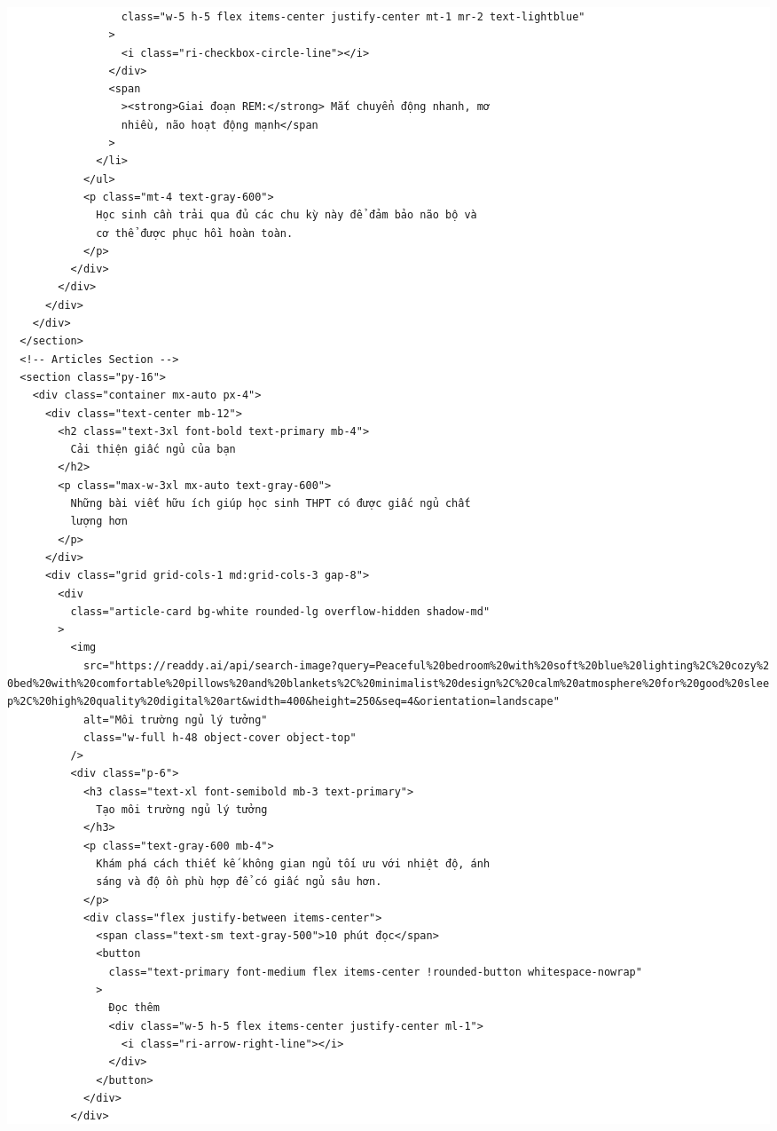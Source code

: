                       class="w-5 h-5 flex items-center justify-center mt-1 mr-2 text-lightblue"
                    >
                      <i class="ri-checkbox-circle-line"></i>
                    </div>
                    <span
                      ><strong>Giai đoạn REM:</strong> Mắt chuyển động nhanh, mơ
                      nhiều, não hoạt động mạnh</span
                    >
                  </li>
                </ul>
                <p class="mt-4 text-gray-600">
                  Học sinh cần trải qua đủ các chu kỳ này để đảm bảo não bộ và
                  cơ thể được phục hồi hoàn toàn.
                </p>
              </div>
            </div>
          </div>
        </div>
      </section>
      <!-- Articles Section -->
      <section class="py-16">
        <div class="container mx-auto px-4">
          <div class="text-center mb-12">
            <h2 class="text-3xl font-bold text-primary mb-4">
              Cải thiện giấc ngủ của bạn
            </h2>
            <p class="max-w-3xl mx-auto text-gray-600">
              Những bài viết hữu ích giúp học sinh THPT có được giấc ngủ chất
              lượng hơn
            </p>
          </div>
          <div class="grid grid-cols-1 md:grid-cols-3 gap-8">
            <div
              class="article-card bg-white rounded-lg overflow-hidden shadow-md"
            >
              <img
                src="https://readdy.ai/api/search-image?query=Peaceful%20bedroom%20with%20soft%20blue%20lighting%2C%20cozy%20bed%20with%20comfortable%20pillows%20and%20blankets%2C%20minimalist%20design%2C%20calm%20atmosphere%20for%20good%20sleep%2C%20high%20quality%20digital%20art&width=400&height=250&seq=4&orientation=landscape"
                alt="Môi trường ngủ lý tưởng"
                class="w-full h-48 object-cover object-top"
              />
              <div class="p-6">
                <h3 class="text-xl font-semibold mb-3 text-primary">
                  Tạo môi trường ngủ lý tưởng
                </h3>
                <p class="text-gray-600 mb-4">
                  Khám phá cách thiết kế không gian ngủ tối ưu với nhiệt độ, ánh
                  sáng và độ ồn phù hợp để có giấc ngủ sâu hơn.
                </p>
                <div class="flex justify-between items-center">
                  <span class="text-sm text-gray-500">10 phút đọc</span>
                  <button
                    class="text-primary font-medium flex items-center !rounded-button whitespace-nowrap"
                  >
                    Đọc thêm
                    <div class="w-5 h-5 flex items-center justify-center ml-1">
                      <i class="ri-arrow-right-line"></i>
                    </div>
                  </button>
                </div>
              </div>